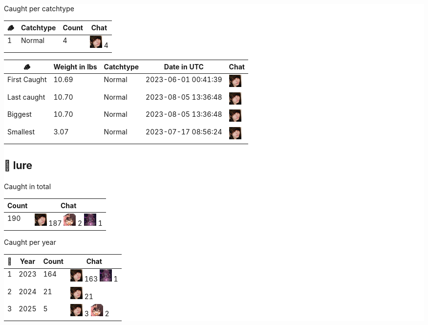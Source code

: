 Caught per catchtype

| 🪵 | Catchtype | Count | Chat |
|-------|-------|-------|-------|
| 1 | Normal | 4 | ![breadworms](https://raw.githubusercontent.com/blableblup/gofish/main/images/players/breadworms.png) 4 |

| 🪵 | Weight in lbs | Catchtype | Date in UTC | Chat |
|-------|-------|-------|-------|-------|
| First Caught | 10.69 | Normal | 2023-06-01 00:41:39 | ![breadworms](https://raw.githubusercontent.com/blableblup/gofish/main/images/players/breadworms.png) |
| Last caught | 10.70 | Normal | 2023-08-05 13:36:48 | ![breadworms](https://raw.githubusercontent.com/blableblup/gofish/main/images/players/breadworms.png) |
| Biggest | 10.70 | Normal | 2023-08-05 13:36:48 | ![breadworms](https://raw.githubusercontent.com/blableblup/gofish/main/images/players/breadworms.png) |
| Smallest | 3.07 | Normal | 2023-07-17 08:56:24 | ![breadworms](https://raw.githubusercontent.com/blableblup/gofish/main/images/players/breadworms.png) |

## 🎏 lure
Caught in total

| Count | Chat |
|-------|-------|
| 190 | ![breadworms](https://raw.githubusercontent.com/blableblup/gofish/main/images/players/breadworms.png) 187 ![swormbeard](https://raw.githubusercontent.com/blableblup/gofish/main/images/players/swormbeard.png) 2 ![julialuxel](https://raw.githubusercontent.com/blableblup/gofish/main/images/players/julialuxel.png) 1 |

Caught per year

| 🎏 | Year | Count | Chat |
|-------|-------|-------|-------|
| 1 | 2023 | 164 | ![breadworms](https://raw.githubusercontent.com/blableblup/gofish/main/images/players/breadworms.png) 163 ![julialuxel](https://raw.githubusercontent.com/blableblup/gofish/main/images/players/julialuxel.png) 1 |
| 2 | 2024 | 21 | ![breadworms](https://raw.githubusercontent.com/blableblup/gofish/main/images/players/breadworms.png) 21 |
| 3 | 2025 | 5 | ![breadworms](https://raw.githubusercontent.com/blableblup/gofish/main/images/players/breadworms.png) 3 ![swormbeard](https://raw.githubusercontent.com/blableblup/gofish/main/images/players/swormbeard.png) 2 |
